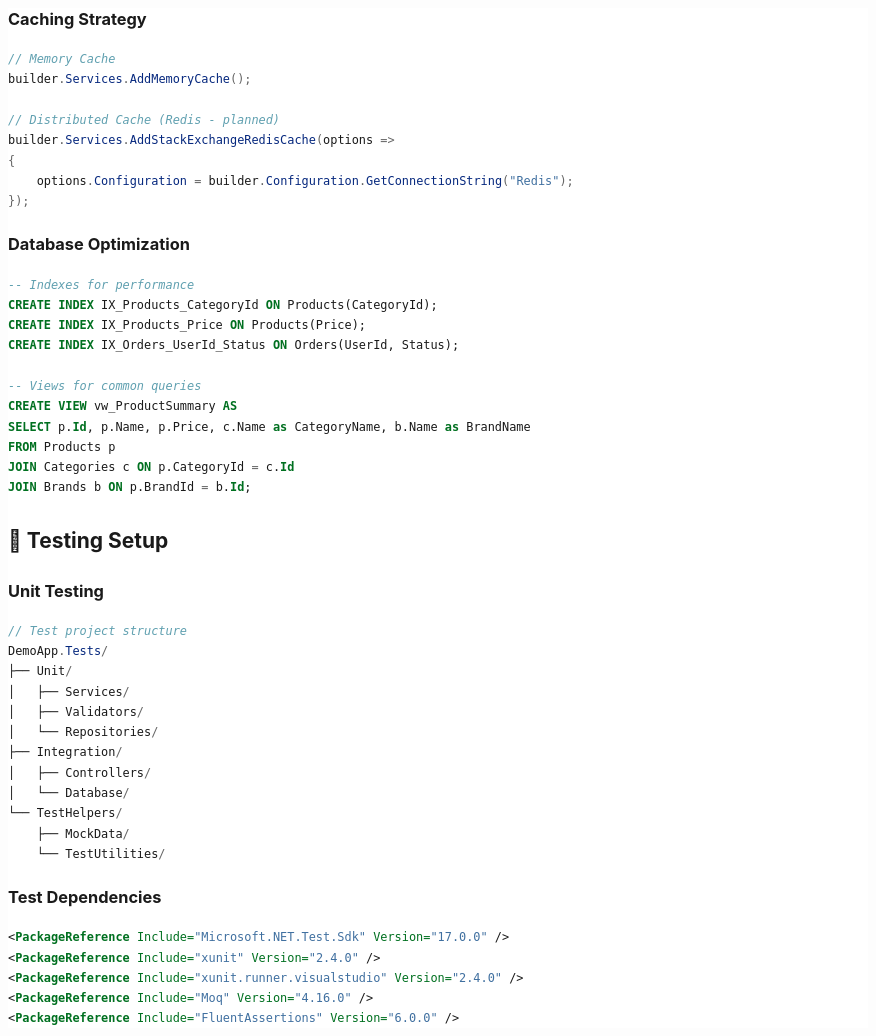 ### Caching Strategy
```csharp
// Memory Cache
builder.Services.AddMemoryCache();

// Distributed Cache (Redis - planned)
builder.Services.AddStackExchangeRedisCache(options =>
{
    options.Configuration = builder.Configuration.GetConnectionString("Redis");
});
```

### Database Optimization
```sql
-- Indexes for performance
CREATE INDEX IX_Products_CategoryId ON Products(CategoryId);
CREATE INDEX IX_Products_Price ON Products(Price);
CREATE INDEX IX_Orders_UserId_Status ON Orders(UserId, Status);

-- Views for common queries
CREATE VIEW vw_ProductSummary AS
SELECT p.Id, p.Name, p.Price, c.Name as CategoryName, b.Name as BrandName
FROM Products p
JOIN Categories c ON p.CategoryId = c.Id
JOIN Brands b ON p.BrandId = b.Id;
```

## 🧪 Testing Setup

### Unit Testing
```csharp
// Test project structure
DemoApp.Tests/
├── Unit/
│   ├── Services/
│   ├── Validators/
│   └── Repositories/
├── Integration/
│   ├── Controllers/
│   └── Database/
└── TestHelpers/
    ├── MockData/
    └── TestUtilities/
```

### Test Dependencies
```xml
<PackageReference Include="Microsoft.NET.Test.Sdk" Version="17.0.0" />
<PackageReference Include="xunit" Version="2.4.0" />
<PackageReference Include="xunit.runner.visualstudio" Version="2.4.0" />
<PackageReference Include="Moq" Version="4.16.0" />
<PackageReference Include="FluentAssertions" Version="6.0.0" />
```
